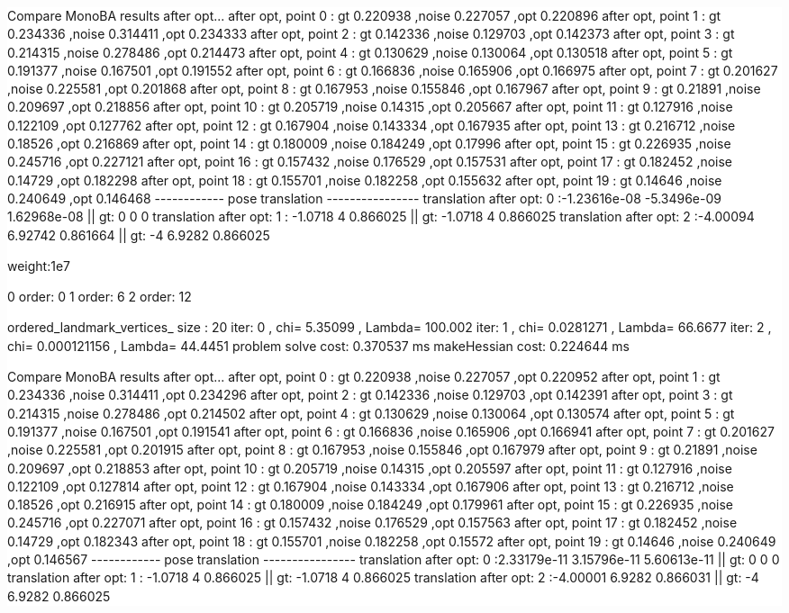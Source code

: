Compare MonoBA results after opt...
after opt, point 0 : gt 0.220938 ,noise 0.227057 ,opt 0.220896
after opt, point 1 : gt 0.234336 ,noise 0.314411 ,opt 0.234333
after opt, point 2 : gt 0.142336 ,noise 0.129703 ,opt 0.142373
after opt, point 3 : gt 0.214315 ,noise 0.278486 ,opt 0.214473
after opt, point 4 : gt 0.130629 ,noise 0.130064 ,opt 0.130518
after opt, point 5 : gt 0.191377 ,noise 0.167501 ,opt 0.191552
after opt, point 6 : gt 0.166836 ,noise 0.165906 ,opt 0.166975
after opt, point 7 : gt 0.201627 ,noise 0.225581 ,opt 0.201868
after opt, point 8 : gt 0.167953 ,noise 0.155846 ,opt 0.167967
after opt, point 9 : gt 0.21891 ,noise 0.209697 ,opt 0.218856
after opt, point 10 : gt 0.205719 ,noise 0.14315 ,opt 0.205667
after opt, point 11 : gt 0.127916 ,noise 0.122109 ,opt 0.127762
after opt, point 12 : gt 0.167904 ,noise 0.143334 ,opt 0.167935
after opt, point 13 : gt 0.216712 ,noise 0.18526 ,opt 0.216869
after opt, point 14 : gt 0.180009 ,noise 0.184249 ,opt 0.17996
after opt, point 15 : gt 0.226935 ,noise 0.245716 ,opt 0.227121
after opt, point 16 : gt 0.157432 ,noise 0.176529 ,opt 0.157531
after opt, point 17 : gt 0.182452 ,noise 0.14729 ,opt 0.182298
after opt, point 18 : gt 0.155701 ,noise 0.182258 ,opt 0.155632
after opt, point 19 : gt 0.14646 ,noise 0.240649 ,opt 0.146468
------------ pose translation ----------------
translation after opt: 0 :-1.23616e-08  -5.3496e-09  1.62968e-08 || gt: 0 0 0
translation after opt: 1 : -1.0718        4 0.866025 || gt:  -1.0718        4 0.866025
translation after opt: 2 :-4.00094  6.92742 0.861664 || gt:       -4   6.9282 0.866025

weight:1e7

0 order: 0
1 order: 6
2 order: 12

 ordered_landmark_vertices_ size : 20
iter: 0 , chi= 5.35099 , Lambda= 100.002
iter: 1 , chi= 0.0281271 , Lambda= 66.6677
iter: 2 , chi= 0.000121156 , Lambda= 44.4451
problem solve cost: 0.370537 ms
   makeHessian cost: 0.224644 ms

Compare MonoBA results after opt...
after opt, point 0 : gt 0.220938 ,noise 0.227057 ,opt 0.220952
after opt, point 1 : gt 0.234336 ,noise 0.314411 ,opt 0.234296
after opt, point 2 : gt 0.142336 ,noise 0.129703 ,opt 0.142391
after opt, point 3 : gt 0.214315 ,noise 0.278486 ,opt 0.214502
after opt, point 4 : gt 0.130629 ,noise 0.130064 ,opt 0.130574
after opt, point 5 : gt 0.191377 ,noise 0.167501 ,opt 0.191541
after opt, point 6 : gt 0.166836 ,noise 0.165906 ,opt 0.166941
after opt, point 7 : gt 0.201627 ,noise 0.225581 ,opt 0.201915
after opt, point 8 : gt 0.167953 ,noise 0.155846 ,opt 0.167979
after opt, point 9 : gt 0.21891 ,noise 0.209697 ,opt 0.218853
after opt, point 10 : gt 0.205719 ,noise 0.14315 ,opt 0.205597
after opt, point 11 : gt 0.127916 ,noise 0.122109 ,opt 0.127814
after opt, point 12 : gt 0.167904 ,noise 0.143334 ,opt 0.167906
after opt, point 13 : gt 0.216712 ,noise 0.18526 ,opt 0.216915
after opt, point 14 : gt 0.180009 ,noise 0.184249 ,opt 0.179961
after opt, point 15 : gt 0.226935 ,noise 0.245716 ,opt 0.227071
after opt, point 16 : gt 0.157432 ,noise 0.176529 ,opt 0.157563
after opt, point 17 : gt 0.182452 ,noise 0.14729 ,opt 0.182343
after opt, point 18 : gt 0.155701 ,noise 0.182258 ,opt 0.15572
after opt, point 19 : gt 0.14646 ,noise 0.240649 ,opt 0.146567
------------ pose translation ----------------
translation after opt: 0 :2.33179e-11 3.15796e-11 5.60613e-11 || gt: 0 0 0
translation after opt: 1 : -1.0718        4 0.866025 || gt:  -1.0718        4 0.866025
translation after opt: 2 :-4.00001   6.9282 0.866031 || gt:       -4   6.9282 0.866025
